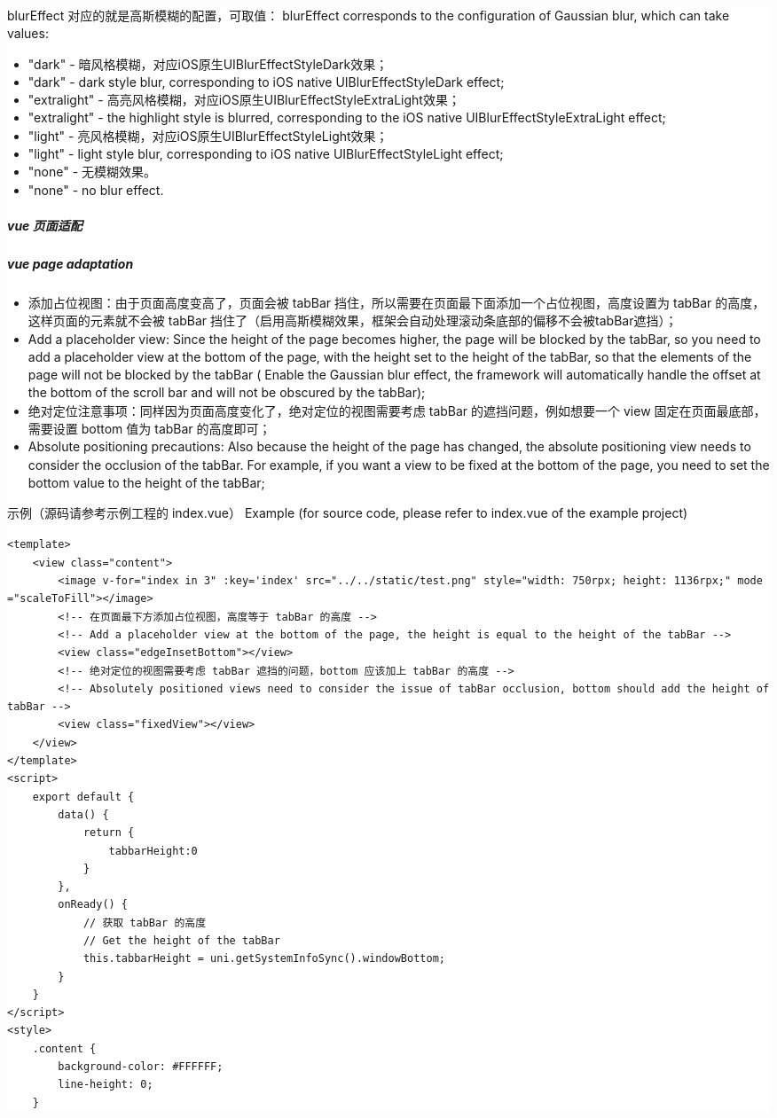 blurEffect 对应的就是高斯模糊的配置，可取值： 
blurEffect corresponds to the configuration of Gaussian blur, which can take values:

- "dark" - 暗风格模糊，对应iOS原生UIBlurEffectStyleDark效果；
- "dark" - dark style blur, corresponding to iOS native UIBlurEffectStyleDark effect;
- "extralight" - 高亮风格模糊，对应iOS原生UIBlurEffectStyleExtraLight效果； 
- "extralight" - the highlight style is blurred, corresponding to the iOS native UIBlurEffectStyleExtraLight effect;
- "light" - 亮风格模糊，对应iOS原生UIBlurEffectStyleLight效果； 
- "light" - light style blur, corresponding to iOS native UIBlurEffectStyleLight effect;
- "none" - 无模糊效果。
- "none" - no blur effect.

##### vue 页面适配
##### vue page adaptation

- 添加占位视图：由于页面高度变高了，页面会被 tabBar 挡住，所以需要在页面最下面添加一个占位视图，高度设置为 tabBar 的高度，这样页面的元素就不会被 tabBar 挡住了（启用高斯模糊效果，框架会自动处理滚动条底部的偏移不会被tabBar遮挡）；
- Add a placeholder view: Since the height of the page becomes higher, the page will be blocked by the tabBar, so you need to add a placeholder view at the bottom of the page, with the height set to the height of the tabBar, so that the elements of the page will not be blocked by the tabBar ( Enable the Gaussian blur effect, the framework will automatically handle the offset at the bottom of the scroll bar and will not be obscured by the tabBar);
- 绝对定位注意事项：同样因为页面高度变化了，绝对定位的视图需要考虑 tabBar 的遮挡问题，例如想要一个 view 固定在页面最底部，需要设置 bottom 值为 tabBar 的高度即可；
- Absolute positioning precautions: Also because the height of the page has changed, the absolute positioning view needs to consider the occlusion of the tabBar. For example, if you want a view to be fixed at the bottom of the page, you need to set the bottom value to the height of the tabBar;

示例（源码请参考示例工程的 index.vue）
Example (for source code, please refer to index.vue of the example project)

``` vue
<template>
	<view class="content">
		<image v-for="index in 3" :key='index' src="../../static/test.png" style="width: 750rpx; height: 1136rpx;" mode="scaleToFill"></image>
		<!-- 在页面最下方添加占位视图，高度等于 tabBar 的高度 -->
		<!-- Add a placeholder view at the bottom of the page, the height is equal to the height of the tabBar -->
		<view class="edgeInsetBottom"></view>
		<!-- 绝对定位的视图需要考虑 tabBar 遮挡的问题，bottom 应该加上 tabBar 的高度 -->
		<!-- Absolutely positioned views need to consider the issue of tabBar occlusion, bottom should add the height of tabBar -->
		<view class="fixedView"></view>
	</view>
</template>
<script>
	export default {
		data() {
			return {
				tabbarHeight:0
			}
		},
		onReady() {
			// 获取 tabBar 的高度
			// Get the height of the tabBar
			this.tabbarHeight = uni.getSystemInfoSync().windowBottom;
		}
	}
</script>
<style>
	.content {
		background-color: #FFFFFF;
		line-height: 0;
	}
```